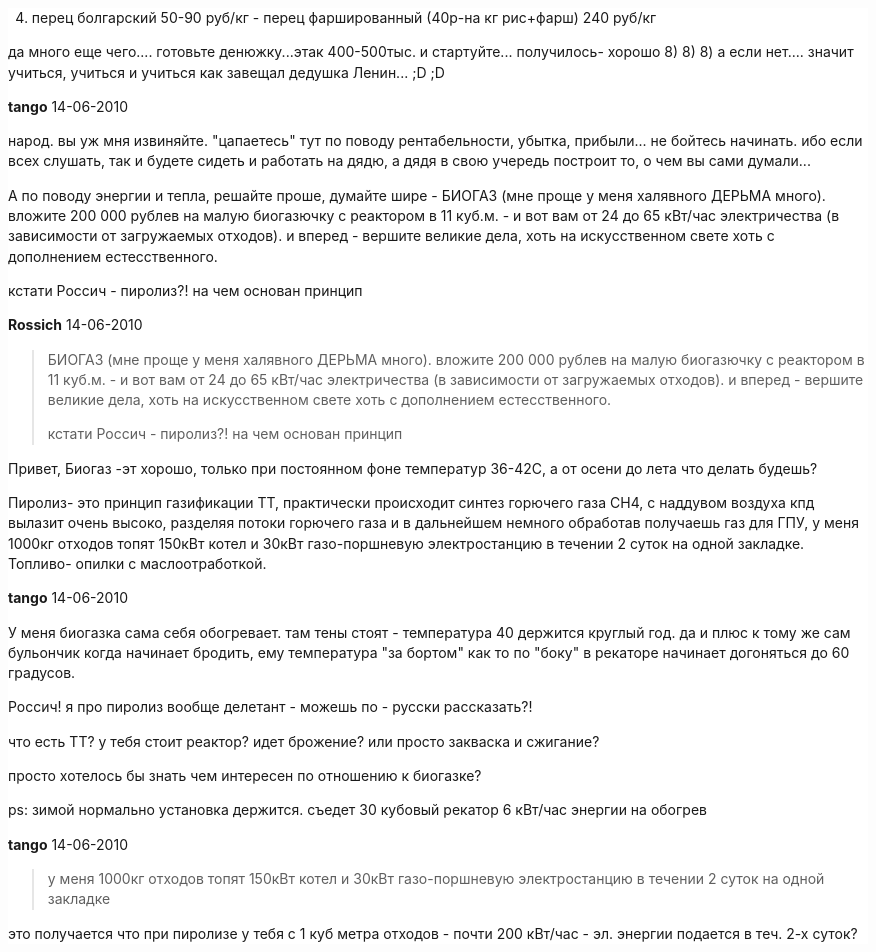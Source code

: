 4) перец болгарский 50-90 руб/кг - перец фаршированный (40р-на кг рис+фарш) 240 руб/кг

да много еще чего.... готовьте денюжку...этак 400-500тыс. и стартуйте... получилось- хорошо 8) 8) 8) а если нет.... значит учиться, учиться и учиться как завещал дедушка Ленин... ;D ;D


**tango** 14-06-2010

народ. вы уж мня извиняйте. "цапаетесь" тут по поводу рентабельности, убытка, прибыли... не бойтесь начинать. ибо если всех слушать, так и будете сидеть и работать на дядю, а дядя в свою учередь построит то, о чем вы сами думали...

А по поводу энергии и тепла, решайте проше, думайте шире - БИОГАЗ (мне проще у меня халявного ДЕРЬМА много). вложите 200 000 рублев на малую биогазючку с реактором в 11 куб.м. - и вот вам от 24 до 65 кВт/час электричества (в зависимости от загружаемых отходов). и вперед - вершите великие дела, хоть на искусственном свете хоть с дополнением естесственного.

кстати Россич - пиролиз?! на чем основан принцип


**Rossich** 14-06-2010

> БИОГАЗ (мне проще у меня халявного ДЕРЬМА много). вложите 200 000 рублев на малую биогазючку с реактором в 11 куб.м. - и вот вам от 24 до 65 кВт/час электричества (в зависимости от загружаемых отходов). и вперед - вершите великие дела, хоть на искусственном свете хоть с дополнением естесственного.
> 
> кстати Россич - пиролиз?! на чем основан принцип

Привет, Биогаз -эт хорошо, только при постоянном фоне температур 36-42С, а от осени до лета что делать будешь?

Пиролиз- это принцип газификации ТТ, практически происходит синтез горючего газа СН4, с наддувом воздуха кпд вылазит очень высоко, разделяя потоки горючего газа и в дальнейшем немного обработав получаешь газ для ГПУ, у меня 1000кг отходов топят 150кВт котел и 30кВт газо-поршневую электростанцию в течении 2 суток на одной закладке. Топливо- опилки с маслоотработкой.


**tango** 14-06-2010

У меня биогазка сама себя обогревает. там тены стоят - температура 40 держится круглый год. да и плюс к тому же сам бульончик когда начинает бродить, ему температура "за бортом" как то по "боку" в рекаторе начинает догоняться до 60 градусов.

Россич! я про пиролиз вообще делетант - можешь по - русски рассказать?! 

что есть ТТ? у тебя стоит реактор? идет брожение? или просто закваска и сжигание?

просто хотелось бы знать чем интересен по отношению к биогазке?

ps: зимой нормально установка держится. съедет 30 кубовый рекатор 6 кВт/час энергии на обогрев


**tango** 14-06-2010

> у меня 1000кг отходов топят 150кВт котел и 30кВт газо-поршневую электростанцию в течении 2 суток на одной закладке

это получается что при пиролизе у тебя с 1 куб метра отходов - почти 200 кВт/час - эл. энергии подается в теч. 2-х суток?
